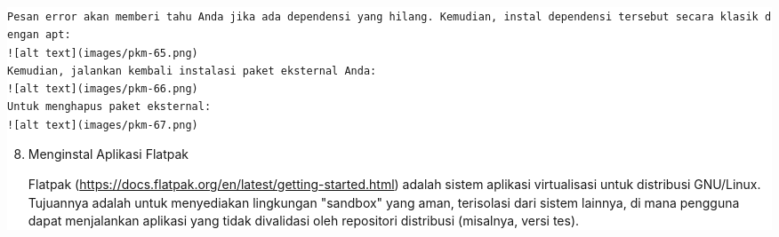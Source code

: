     Pesan error akan memberi tahu Anda jika ada dependensi yang hilang. Kemudian, instal dependensi tersebut secara klasik dengan apt:
    ![alt text](images/pkm-65.png)
    Kemudian, jalankan kembali instalasi paket eksternal Anda:
    ![alt text](images/pkm-66.png)
    Untuk menghapus paket eksternal:
    ![alt text](images/pkm-67.png)

8. Menginstal Aplikasi Flatpak

    Flatpak (https://docs.flatpak.org/en/latest/getting-started.html) adalah sistem aplikasi virtualisasi untuk distribusi GNU/Linux. Tujuannya adalah untuk menyediakan lingkungan "sandbox" yang aman, terisolasi dari sistem lainnya, di mana pengguna dapat menjalankan aplikasi yang tidak divalidasi oleh repositori distribusi (misalnya, versi tes).
